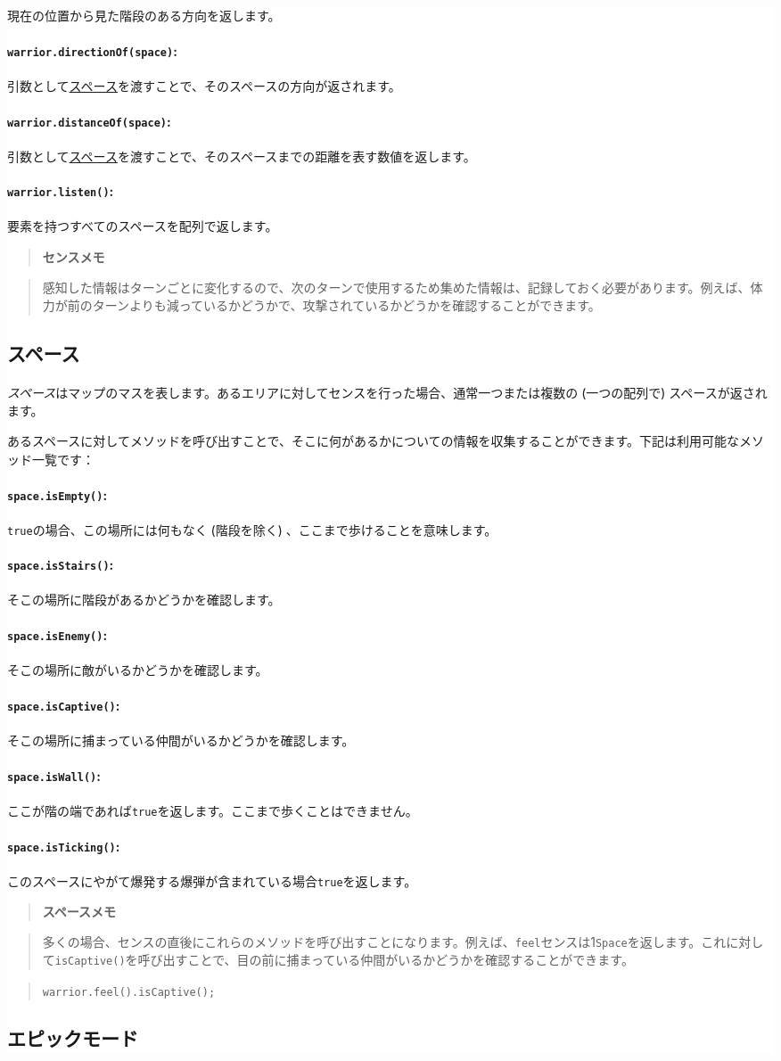 現在の位置から見た階段のある方向を返します。

#### `warrior.directionOf(space)`:

引数として[スペース](#スペース)を渡すことで、そのスペースの方向が返されます。

#### `warrior.distanceOf(space)`:

引数として[スペース](#スペース)を渡すことで、そのスペースまでの距離を表す数値を返します。

#### `warrior.listen()`:

要素を持つすべてのスペースを配列で返します。

> **センスメモ**

> 感知した情報はターンごとに変化するので、次のターンで使用するため集めた情報は、記録しておく必要があります。例えば、体力が前のターンよりも減っているかどうかで、攻撃されているかどうかを確認することができます。

## スペース

*スペース*はマップのマスを表します。あるエリアに対してセンスを行った場合、通常一つまたは複数の (一つの配列で) スペースが返されます。

あるスペースに対してメソッドを呼び出すことで、そこに何があるかについての情報を収集することができます。下記は利用可能なメソッド一覧です：

#### `space.isEmpty()`:

`true`の場合、この場所には何もなく (階段を除く) 、ここまで歩けることを意味します。

#### `space.isStairs()`:

そこの場所に階段があるかどうかを確認します。

#### `space.isEnemy()`:

そこの場所に敵がいるかどうかを確認します。

#### `space.isCaptive()`:

そこの場所に捕まっている仲間がいるかどうかを確認します。

#### `space.isWall()`:

ここが階の端であれば`true`を返します。ここまで歩くことはできません。

#### `space.isTicking()`:

このスペースにやがて爆発する爆弾が含まれている場合`true`を返します。

> **スペースメモ**

> 多くの場合、センスの直後にこれらのメソッドを呼び出すことになります。例えば、`feel`センスは1`Space`を返します。これに対して`isCaptive()`を呼び出すことで、目の前に捕まっている仲間がいるかどうかを確認することができます。

> `warrior.feel().isCaptive();`

## エピックモード
